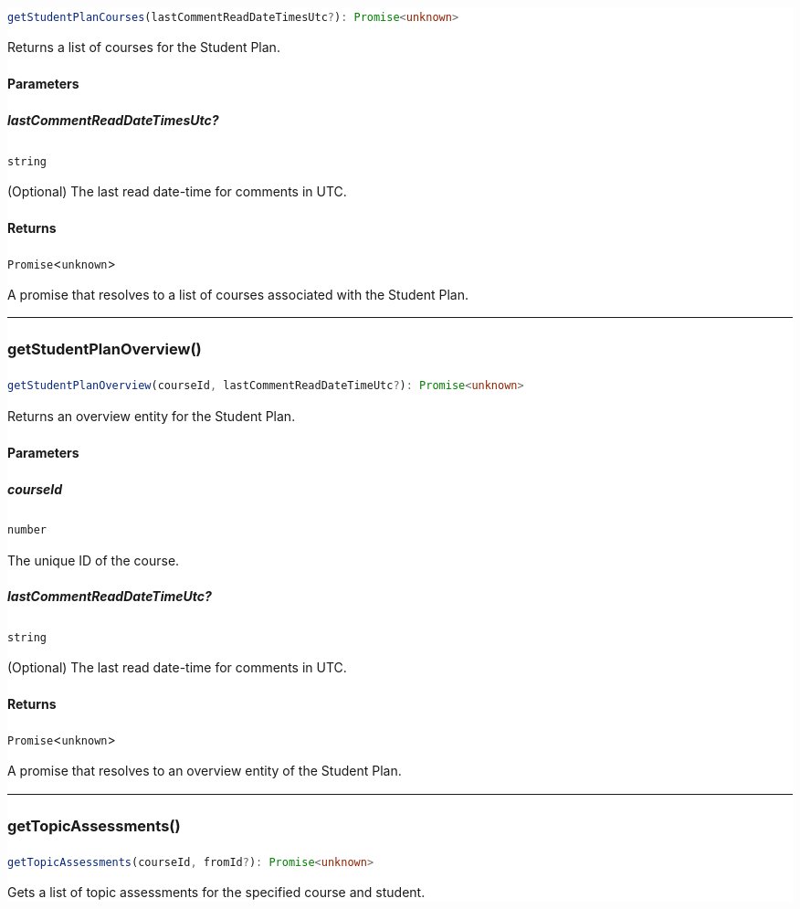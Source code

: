 ```ts
getStudentPlanCourses(lastCommentReadDateTimesUtc?): Promise<unknown>
```

Returns a list of courses for the Student Plan.

#### Parameters

##### lastCommentReadDateTimesUtc?

`string`

(Optional) The last read date-time for comments in UTC.

#### Returns

`Promise`\<`unknown`\>

A promise that resolves to a list of courses associated with the Student Plan.

***

### getStudentPlanOverview()

```ts
getStudentPlanOverview(courseId, lastCommentReadDateTimeUtc?): Promise<unknown>
```

Returns an overview entity for the Student Plan.

#### Parameters

##### courseId

`number`

The unique ID of the course.

##### lastCommentReadDateTimeUtc?

`string`

(Optional) The last read date-time for comments in UTC.

#### Returns

`Promise`\<`unknown`\>

A promise that resolves to an overview entity of the Student Plan.

***

### getTopicAssessments()

```ts
getTopicAssessments(courseId, fromId?): Promise<unknown>
```

Gets a list of topic assessments for the specified course and student.
